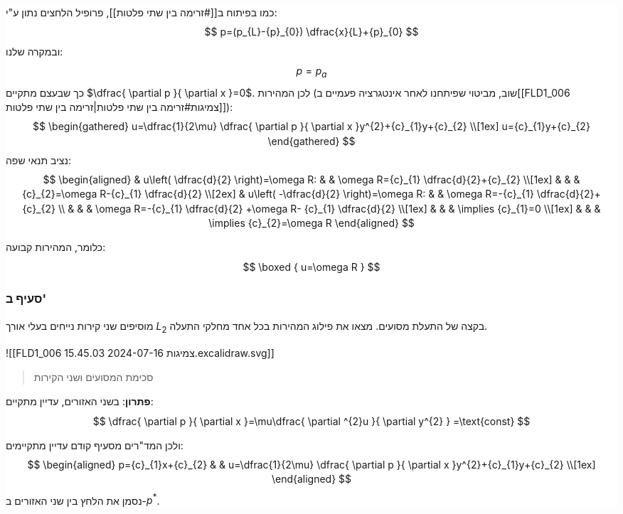 כמו בפיתוח ב[[#זרימה בין שתי פלטות]], פרופיל הלחצים נתון ע"י:
$$
p=(p_{L}-{p}_{0}) \dfrac{x}{L}+{p}_{0}
$$
ובמקרה שלנו:
$$
p={p}_{a}
$$
כך שבעצם מתקיים $\dfrac{ \partial p }{ \partial x }=0$. לכן המהירות (שוב, מביטוי שפיתחנו לאחר אינטגרציה פעמיים ב[[FLD1_006 צמיגות#זרימה בין שתי פלטות|זרימה בין שתי פלטות]]):
$$
\begin{gathered}
u=\dfrac{1}{2\mu} \dfrac{ \partial p }{ \partial x }y^{2}+{c}_{1}y+{c}_{2} \\[1ex]
u={c}_{1}y+{c}_{2}
\end{gathered}
$$
נציב תנאי שפה:
$$
\begin{aligned}
 & u\left( \dfrac{d}{2} \right)=\omega R: &  & \omega R={c}_{1} \dfrac{d}{2}+{c}_{2} \\[1ex]
 &  &  & {c}_{2}=\omega R-{c}_{1} \dfrac{d}{2} \\[2ex]
 & u\left( -\dfrac{d}{2} \right)=\omega R: &  & \omega R=-{c}_{1} \dfrac{d}{2}+{c}_{2} \\
 &  &  & \omega R=-{c}_{1} \dfrac{d}{2} +\omega R- {c}_{1} \dfrac{d}{2} \\[1ex]
 &  &  & \implies {c}_{1}=0 \\[1ex]
 &  &  & \implies {c}_{2}=\omega R
\end{aligned}
$$

כלומר, המהירות קבועה:
$$
\boxed {
u=\omega R
 }
$$

### סעיף ב'
מוסיפים שני קירות נייחים בעלי אורך ${L}_{2}$ בקצה של התעלת מסועים. מצאו את פילוג המהירות בכל אחד מחלקי התעלה.

![[FLD1_006 צמיגות 2024-07-16 15.45.03.excalidraw.svg]]
>סכימת המסועים ושני הקירות



**פתרון**:
בשני האזורים, עדיין מתקיים:
$$
\dfrac{ \partial p }{ \partial x }=\mu\dfrac{ \partial ^{2}u }{ \partial y^{2} } =\text{const}  
$$

ולכן המד"רים מסעיף קודם עדיין מתקיימים:
$$
\begin{aligned}
p={c}_{1}x+{c}_{2} &  & u=\dfrac{1}{2\mu} \dfrac{ \partial p }{ \partial x }y^{2}+{c}_{1}y+{c}_{2} \\[1ex]
\end{aligned}
$$
נסמן את הלחץ בין שני האזורים ב-$p^{*}$.
